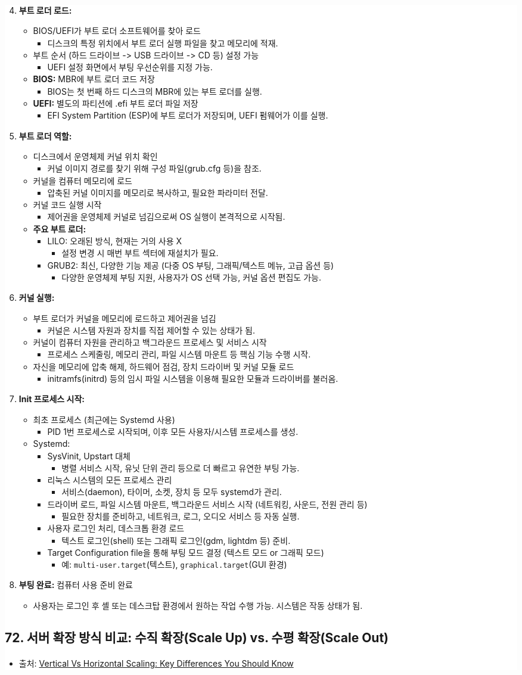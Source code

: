 4.  **부트 로더 로드:**
    *   BIOS/UEFI가 부트 로더 소프트웨어를 찾아 로드  
        - 디스크의 특정 위치에서 부트 로더 실행 파일을 찾고 메모리에 적재.
    *   부트 순서 (하드 드라이브 -> USB 드라이브 -> CD 등) 설정 가능  
        - UEFI 설정 화면에서 부팅 우선순위를 지정 가능.
    *   **BIOS:** MBR에 부트 로더 코드 저장  
        - BIOS는 첫 번째 하드 디스크의 MBR에 있는 부트 로더를 실행.
    *   **UEFI:** 별도의 파티션에 .efi 부트 로더 파일 저장  
        - EFI System Partition (ESP)에 부트 로더가 저장되며, UEFI 펌웨어가 이를 실행.

5.  **부트 로더 역할:**
    *   디스크에서 운영체제 커널 위치 확인  
        - 커널 이미지 경로를 찾기 위해 구성 파일(grub.cfg 등)을 참조.
    *   커널을 컴퓨터 메모리에 로드  
        - 압축된 커널 이미지를 메모리로 복사하고, 필요한 파라미터 전달.
    *   커널 코드 실행 시작  
        - 제어권을 운영체제 커널로 넘김으로써 OS 실행이 본격적으로 시작됨.
    *   **주요 부트 로더:**
        *   LILO: 오래된 방식, 현재는 거의 사용 X  
            - 설정 변경 시 매번 부트 섹터에 재설치가 필요.
        *   GRUB2: 최신, 다양한 기능 제공 (다중 OS 부팅, 그래픽/텍스트 메뉴, 고급 옵션 등)  
            - 다양한 운영체제 부팅 지원, 사용자가 OS 선택 가능, 커널 옵션 편집도 가능.

6.  **커널 실행:**
    *   부트 로더가 커널을 메모리에 로드하고 제어권을 넘김  
        - 커널은 시스템 자원과 장치를 직접 제어할 수 있는 상태가 됨.
    *   커널이 컴퓨터 자원을 관리하고 백그라운드 프로세스 및 서비스 시작  
        - 프로세스 스케줄링, 메모리 관리, 파일 시스템 마운트 등 핵심 기능 수행 시작.
    *   자신을 메모리에 압축 해제, 하드웨어 점검, 장치 드라이버 및 커널 모듈 로드  
        - initramfs(initrd) 등의 임시 파일 시스템을 이용해 필요한 모듈과 드라이버를 불러옴.

7.  **Init 프로세스 시작:**
    *   최초 프로세스 (최근에는 Systemd 사용)  
        - PID 1번 프로세스로 시작되며, 이후 모든 사용자/시스템 프로세스를 생성.
    *   Systemd:
        *   SysVinit, Upstart 대체  
            - 병렬 서비스 시작, 유닛 단위 관리 등으로 더 빠르고 유연한 부팅 가능.
        *   리눅스 시스템의 모든 프로세스 관리  
            - 서비스(daemon), 타이머, 소켓, 장치 등 모두 systemd가 관리.
        *   드라이버 로드, 파일 시스템 마운트, 백그라운드 서비스 시작 (네트워킹, 사운드, 전원 관리 등)  
            - 필요한 장치를 준비하고, 네트워크, 로그, 오디오 서비스 등 자동 실행.
        *   사용자 로그인 처리, 데스크톱 환경 로드  
            - 텍스트 로그인(shell) 또는 그래픽 로그인(gdm, lightdm 등) 준비.
        *   Target Configuration file을 통해 부팅 모드 결정 (텍스트 모드 or 그래픽 모드)  
            - 예: `multi-user.target`(텍스트), `graphical.target`(GUI 환경)

8.  **부팅 완료:** 컴퓨터 사용 준비 완료  
    *   사용자는 로그인 후 셸 또는 데스크탑 환경에서 원하는 작업 수행 가능. 시스템은 작동 상태가 됨.


## 72. 서버 확장 방식 비교: 수직 확장(Scale Up) vs. 수평 확장(Scale Out)
- 출처: [Vertical Vs Horizontal Scaling: Key Differences You Should Know](https://www.youtube.com/watch?v=dvRFHG2-uYs)
